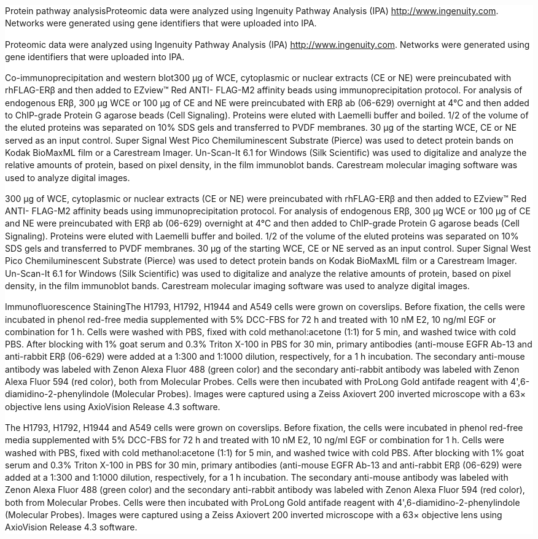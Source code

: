 Protein pathway analysisProteomic data were analyzed using Ingenuity Pathway Analysis (IPA) http://www.ingenuity.com. Networks were generated using gene identifiers that were uploaded into IPA.

Proteomic data were analyzed using Ingenuity Pathway Analysis (IPA) http://www.ingenuity.com. Networks were generated using gene identifiers that were uploaded into IPA.

Co-immunoprecipitation and western blot300 μg of WCE, cytoplasmic or nuclear extracts (CE or NE) were preincubated with rhFLAG-ERβ and then added to EZview™ Red ANTI- FLAG-M2 affinity beads using immunoprecipitation protocol. For analysis of endogenous ERβ, 300 μg WCE or 100 μg of CE and NE were preincubated with ERβ ab (06-629) overnight at 4°C and then added to ChIP-grade Protein G agarose beads (Cell Signaling). Proteins were eluted with Laemelli buffer and boiled. 1/2 of the volume of the eluted proteins was separated on 10% SDS gels and transferred to PVDF membranes. 30 μg of the starting WCE, CE or NE served as an input control. Super Signal West Pico Chemiluminescent Substrate (Pierce) was used to detect protein bands on Kodak BioMaxML film or a Carestream Imager. Un-Scan-It 6.1 for Windows (Silk Scientific) was used to digitalize and analyze the relative amounts of protein, based on pixel density, in the film immunoblot bands. Carestream molecular imaging software was used to analyze digital images.

300 μg of WCE, cytoplasmic or nuclear extracts (CE or NE) were preincubated with rhFLAG-ERβ and then added to EZview™ Red ANTI- FLAG-M2 affinity beads using immunoprecipitation protocol. For analysis of endogenous ERβ, 300 μg WCE or 100 μg of CE and NE were preincubated with ERβ ab (06-629) overnight at 4°C and then added to ChIP-grade Protein G agarose beads (Cell Signaling). Proteins were eluted with Laemelli buffer and boiled. 1/2 of the volume of the eluted proteins was separated on 10% SDS gels and transferred to PVDF membranes. 30 μg of the starting WCE, CE or NE served as an input control. Super Signal West Pico Chemiluminescent Substrate (Pierce) was used to detect protein bands on Kodak BioMaxML film or a Carestream Imager. Un-Scan-It 6.1 for Windows (Silk Scientific) was used to digitalize and analyze the relative amounts of protein, based on pixel density, in the film immunoblot bands. Carestream molecular imaging software was used to analyze digital images.

Immunofluorescence StainingThe H1793, H1792, H1944 and A549 cells were grown on coverslips. Before fixation, the cells were incubated in phenol red-free media supplemented with 5% DCC-FBS for 72 h and treated with 10 nM E2, 10 ng/ml EGF or combination for 1 h. Cells were washed with PBS, fixed with cold methanol:acetone (1:1) for 5 min, and washed twice with cold PBS. After blocking with 1% goat serum and 0.3% Triton X-100 in PBS for 30 min, primary antibodies (anti-mouse EGFR Ab-13 and anti-rabbit ERβ (06-629) were added at a 1:300 and 1:1000 dilution, respectively, for a 1 h incubation. The secondary anti-mouse antibody was labeled with Zenon Alexa Fluor 488 (green color) and the secondary anti-rabbit antibody was labeled with Zenon Alexa Fluor 594 (red color), both from Molecular Probes. Cells were then incubated with ProLong Gold antifade reagent with 4',6-diamidino-2-phenylindole (Molecular Probes). Images were captured using a Zeiss Axiovert 200 inverted microscope with a 63× objective lens using AxioVision Release 4.3 software.

The H1793, H1792, H1944 and A549 cells were grown on coverslips. Before fixation, the cells were incubated in phenol red-free media supplemented with 5% DCC-FBS for 72 h and treated with 10 nM E2, 10 ng/ml EGF or combination for 1 h. Cells were washed with PBS, fixed with cold methanol:acetone (1:1) for 5 min, and washed twice with cold PBS. After blocking with 1% goat serum and 0.3% Triton X-100 in PBS for 30 min, primary antibodies (anti-mouse EGFR Ab-13 and anti-rabbit ERβ (06-629) were added at a 1:300 and 1:1000 dilution, respectively, for a 1 h incubation. The secondary anti-mouse antibody was labeled with Zenon Alexa Fluor 488 (green color) and the secondary anti-rabbit antibody was labeled with Zenon Alexa Fluor 594 (red color), both from Molecular Probes. Cells were then incubated with ProLong Gold antifade reagent with 4',6-diamidino-2-phenylindole (Molecular Probes). Images were captured using a Zeiss Axiovert 200 inverted microscope with a 63× objective lens using AxioVision Release 4.3 software.
